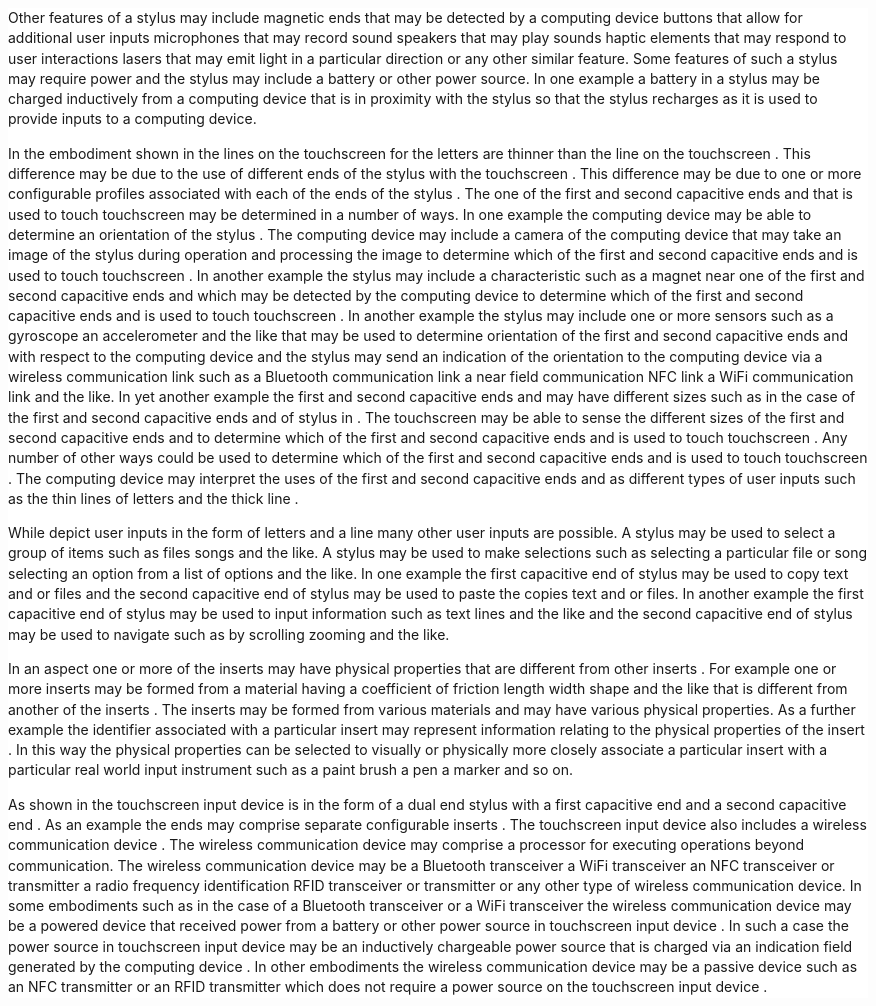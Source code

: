 Other features of a stylus may include magnetic ends that may be detected by a computing device buttons that allow for additional user inputs microphones that may record sound speakers that may play sounds haptic elements that may respond to user interactions lasers that may emit light in a particular direction or any other similar feature. Some features of such a stylus may require power and the stylus may include a battery or other power source. In one example a battery in a stylus may be charged inductively from a computing device that is in proximity with the stylus so that the stylus recharges as it is used to provide inputs to a computing device.

In the embodiment shown in the lines on the touchscreen for the letters are thinner than the line on the touchscreen . This difference may be due to the use of different ends of the stylus with the touchscreen . This difference may be due to one or more configurable profiles associated with each of the ends of the stylus . The one of the first and second capacitive ends and that is used to touch touchscreen may be determined in a number of ways. In one example the computing device may be able to determine an orientation of the stylus . The computing device may include a camera of the computing device that may take an image of the stylus during operation and processing the image to determine which of the first and second capacitive ends and is used to touch touchscreen . In another example the stylus may include a characteristic such as a magnet near one of the first and second capacitive ends and which may be detected by the computing device to determine which of the first and second capacitive ends and is used to touch touchscreen . In another example the stylus may include one or more sensors such as a gyroscope an accelerometer and the like that may be used to determine orientation of the first and second capacitive ends and with respect to the computing device and the stylus may send an indication of the orientation to the computing device via a wireless communication link such as a Bluetooth communication link a near field communication NFC link a WiFi communication link and the like. In yet another example the first and second capacitive ends and may have different sizes such as in the case of the first and second capacitive ends and of stylus in . The touchscreen may be able to sense the different sizes of the first and second capacitive ends and to determine which of the first and second capacitive ends and is used to touch touchscreen . Any number of other ways could be used to determine which of the first and second capacitive ends and is used to touch touchscreen . The computing device may interpret the uses of the first and second capacitive ends and as different types of user inputs such as the thin lines of letters and the thick line .

While depict user inputs in the form of letters and a line many other user inputs are possible. A stylus may be used to select a group of items such as files songs and the like. A stylus may be used to make selections such as selecting a particular file or song selecting an option from a list of options and the like. In one example the first capacitive end of stylus may be used to copy text and or files and the second capacitive end of stylus may be used to paste the copies text and or files. In another example the first capacitive end of stylus may be used to input information such as text lines and the like and the second capacitive end of stylus may be used to navigate such as by scrolling zooming and the like.

In an aspect one or more of the inserts may have physical properties that are different from other inserts . For example one or more inserts may be formed from a material having a coefficient of friction length width shape and the like that is different from another of the inserts . The inserts may be formed from various materials and may have various physical properties. As a further example the identifier associated with a particular insert may represent information relating to the physical properties of the insert . In this way the physical properties can be selected to visually or physically more closely associate a particular insert with a particular real world input instrument such as a paint brush a pen a marker and so on.

As shown in the touchscreen input device is in the form of a dual end stylus with a first capacitive end and a second capacitive end . As an example the ends may comprise separate configurable inserts . The touchscreen input device also includes a wireless communication device . The wireless communication device may comprise a processor for executing operations beyond communication. The wireless communication device may be a Bluetooth transceiver a WiFi transceiver an NFC transceiver or transmitter a radio frequency identification RFID transceiver or transmitter or any other type of wireless communication device. In some embodiments such as in the case of a Bluetooth transceiver or a WiFi transceiver the wireless communication device may be a powered device that received power from a battery or other power source in touchscreen input device . In such a case the power source in touchscreen input device may be an inductively chargeable power source that is charged via an indication field generated by the computing device . In other embodiments the wireless communication device may be a passive device such as an NFC transmitter or an RFID transmitter which does not require a power source on the touchscreen input device .
